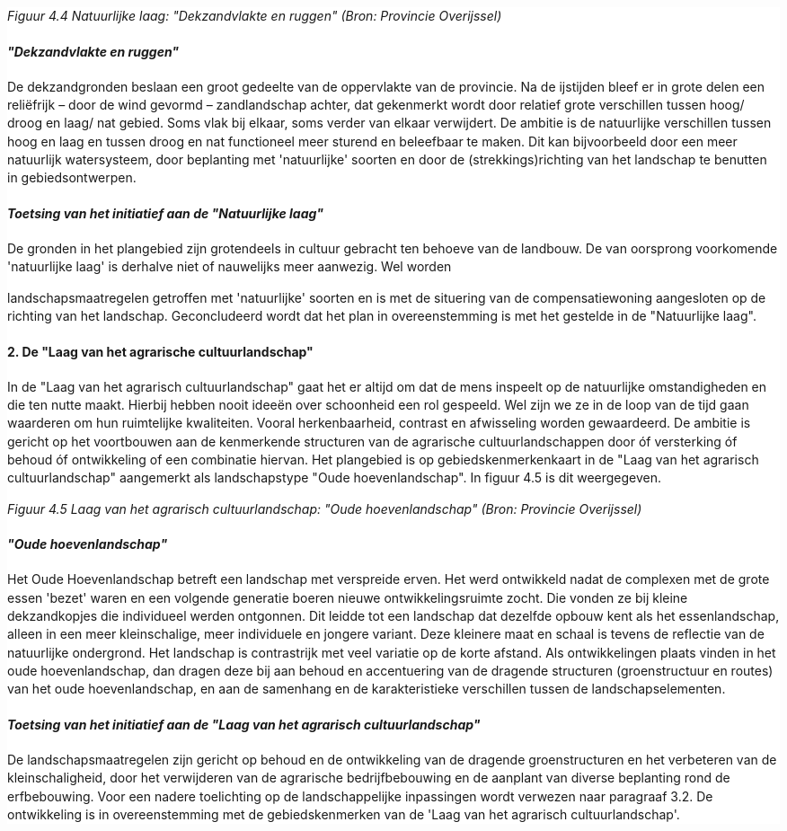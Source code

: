 *Figuur 4.4 Natuurlijke laag: "Dekzandvlakte en ruggen" (Bron: Provincie Overijssel)* 

#### *"Dekzandvlakte en ruggen"*

De dekzandgronden beslaan een groot gedeelte van de oppervlakte van de provincie. Na de ijstijden bleef er in grote delen een reliëfrijk – door de wind gevormd – zandlandschap achter, dat gekenmerkt wordt door relatief grote verschillen tussen hoog/ droog en laag/ nat gebied. Soms vlak bij elkaar, soms verder van elkaar verwijdert. De ambitie is de natuurlijke verschillen tussen hoog en laag en tussen droog en nat functioneel meer sturend en beleefbaar te maken. Dit kan bijvoorbeeld door een meer natuurlijk watersysteem, door beplanting met 'natuurlijke' soorten en door de (strekkings)richting van het landschap te benutten in gebiedsontwerpen.

#### *Toetsing van het initiatief aan de "Natuurlijke laag"*

De gronden in het plangebied zijn grotendeels in cultuur gebracht ten behoeve van de landbouw. De van oorsprong voorkomende 'natuurlijke laag' is derhalve niet of nauwelijks meer aanwezig. Wel worden

landschapsmaatregelen getroffen met 'natuurlijke' soorten en is met de situering van de compensatiewoning aangesloten op de richting van het landschap. Geconcludeerd wordt dat het plan in overeenstemming is met het gestelde in de "Natuurlijke laag".

#### 2. De "Laag van het agrarische cultuurlandschap"

In de "Laag van het agrarisch cultuurlandschap" gaat het er altijd om dat de mens inspeelt op de natuurlijke omstandigheden en die ten nutte maakt. Hierbij hebben nooit ideeën over schoonheid een rol gespeeld. Wel zijn we ze in de loop van de tijd gaan waarderen om hun ruimtelijke kwaliteiten. Vooral herkenbaarheid, contrast en afwisseling worden gewaardeerd. De ambitie is gericht op het voortbouwen aan de kenmerkende structuren van de agrarische cultuurlandschappen door óf versterking óf behoud óf ontwikkeling of een combinatie hiervan. Het plangebied is op gebiedskenmerkenkaart in de "Laag van het agrarisch cultuurlandschap" aangemerkt als landschapstype "Oude hoevenlandschap". In figuur 4.5 is dit weergegeven.

*Figuur 4.5 Laag van het agrarisch cultuurlandschap: "Oude hoevenlandschap" (Bron: Provincie Overijssel)*

#### *"Oude hoevenlandschap"*

Het Oude Hoevenlandschap betreft een landschap met verspreide erven. Het werd ontwikkeld nadat de complexen met de grote essen 'bezet' waren en een volgende generatie boeren nieuwe ontwikkelingsruimte zocht. Die vonden ze bij kleine dekzandkopjes die individueel werden ontgonnen. Dit leidde tot een landschap dat dezelfde opbouw kent als het essenlandschap, alleen in een meer kleinschalige, meer individuele en jongere variant. Deze kleinere maat en schaal is tevens de reflectie van de natuurlijke ondergrond. Het landschap is contrastrijk met veel variatie op de korte afstand. Als ontwikkelingen plaats vinden in het oude hoevenlandschap, dan dragen deze bij aan behoud en accentuering van de dragende structuren (groenstructuur en routes) van het oude hoevenlandschap, en aan de samenhang en de karakteristieke verschillen tussen de landschapselementen.

#### *Toetsing van het initiatief aan de "Laag van het agrarisch cultuurlandschap"*

De landschapsmaatregelen zijn gericht op behoud en de ontwikkeling van de dragende groenstructuren en het verbeteren van de kleinschaligheid, door het verwijderen van de agrarische bedrijfbebouwing en de aanplant van diverse beplanting rond de erfbebouwing. Voor een nadere toelichting op de landschappelijke inpassingen wordt verwezen naar paragraaf 3.2. De ontwikkeling is in overeenstemming met de gebiedskenmerken van de 'Laag van het agrarisch cultuurlandschap'.
